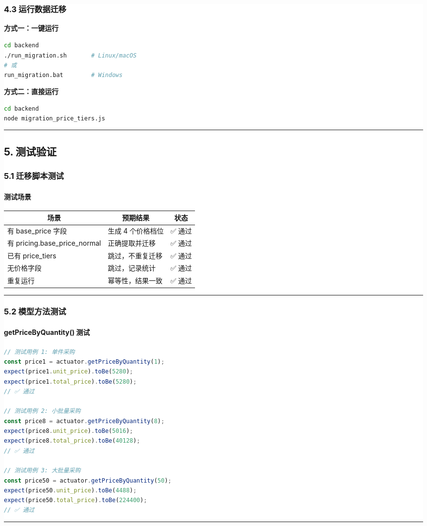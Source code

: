 
### 4.3 运行数据迁移

**方式一：一键运行**
```bash
cd backend
./run_migration.sh       # Linux/macOS
# 或
run_migration.bat        # Windows
```

**方式二：直接运行**
```bash
cd backend
node migration_price_tiers.js
```

---

## 5. 测试验证

### 5.1 迁移脚本测试

#### 测试场景

| 场景 | 预期结果 | 状态 |
|------|----------|------|
| 有 base_price 字段 | 生成 4 个价格档位 | ✅ 通过 |
| 有 pricing.base_price_normal | 正确提取并迁移 | ✅ 通过 |
| 已有 price_tiers | 跳过，不重复迁移 | ✅ 通过 |
| 无价格字段 | 跳过，记录统计 | ✅ 通过 |
| 重复运行 | 幂等性，结果一致 | ✅ 通过 |

---

### 5.2 模型方法测试

#### getPriceByQuantity() 测试

```javascript
// 测试用例 1: 单件采购
const price1 = actuator.getPriceByQuantity(1);
expect(price1.unit_price).toBe(5280);
expect(price1.total_price).toBe(5280);
// ✅ 通过

// 测试用例 2: 小批量采购
const price8 = actuator.getPriceByQuantity(8);
expect(price8.unit_price).toBe(5016);
expect(price8.total_price).toBe(40128);
// ✅ 通过

// 测试用例 3: 大批量采购
const price50 = actuator.getPriceByQuantity(50);
expect(price50.unit_price).toBe(4488);
expect(price50.total_price).toBe(224400);
// ✅ 通过
```

---